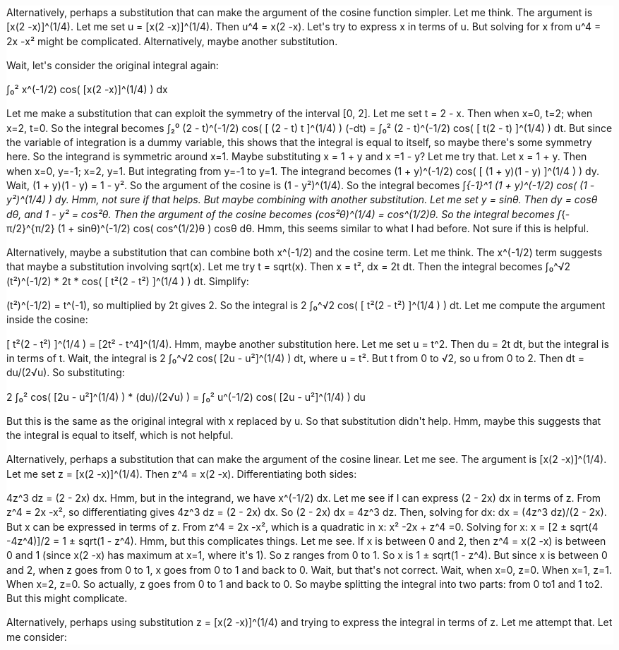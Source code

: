 Alternatively, perhaps a substitution that can make the argument of the cosine function simpler. Let me think. The argument is [x(2 -x)]^(1/4). Let me set u = [x(2 -x)]^(1/4). Then u^4 = x(2 -x). Let's try to express x in terms of u. But solving for x from u^4 = 2x -x² might be complicated. Alternatively, maybe another substitution.

Wait, let's consider the original integral again:

∫₀² x^(-1/2) cos( [x(2 -x)]^(1/4) ) dx

Let me make a substitution that can exploit the symmetry of the interval [0, 2]. Let me set t = 2 - x. Then when x=0, t=2; when x=2, t=0. So the integral becomes ∫₂⁰ (2 - t)^(-1/2) cos( [ (2 - t) t ]^(1/4) ) (-dt) = ∫₀² (2 - t)^(-1/2) cos( [ t(2 - t) ]^(1/4) ) dt. But since the variable of integration is a dummy variable, this shows that the integral is equal to itself, so maybe there's some symmetry here. So the integrand is symmetric around x=1. Maybe substituting x = 1 + y and x =1 - y? Let me try that. Let x = 1 + y. Then when x=0, y=-1; x=2, y=1. But integrating from y=-1 to y=1. The integrand becomes (1 + y)^(-1/2) cos( [ (1 + y)(1 - y) ]^(1/4 ) ) dy. Wait, (1 + y)(1 - y) = 1 - y². So the argument of the cosine is (1 - y²)^(1/4). So the integral becomes ∫_{-1}^1 (1 + y)^(-1/2) cos( (1 - y²)^(1/4) ) dy. Hmm, not sure if that helps. But maybe combining with another substitution. Let me set y = sinθ. Then dy = cosθ dθ, and 1 - y² = cos²θ. Then the argument of the cosine becomes (cos²θ)^(1/4) = cos^(1/2)θ. So the integral becomes ∫_{-π/2}^{π/2} (1 + sinθ)^(-1/2) cos( cos^(1/2)θ ) cosθ dθ. Hmm, this seems similar to what I had before. Not sure if this is helpful.

Alternatively, maybe a substitution that can combine both x^(-1/2) and the cosine term. Let me think. The x^(-1/2) term suggests that maybe a substitution involving sqrt(x). Let me try t = sqrt(x). Then x = t², dx = 2t dt. Then the integral becomes ∫₀^√2 (t²)^(-1/2) * 2t * cos( [ t²(2 - t²) ]^(1/4 ) ) dt. Simplify:

(t²)^(-1/2) = t^(-1), so multiplied by 2t gives 2. So the integral is 2 ∫₀^√2 cos( [ t²(2 - t²) ]^(1/4 ) ) dt. Let me compute the argument inside the cosine:

[ t²(2 - t²) ]^(1/4 ) = [2t² - t^4]^(1/4). Hmm, maybe another substitution here. Let me set u = t^2. Then du = 2t dt, but the integral is in terms of t. Wait, the integral is 2 ∫₀^√2 cos( [2u - u²]^(1/4) ) dt, where u = t². But t from 0 to √2, so u from 0 to 2. Then dt = du/(2√u). So substituting:

2 ∫₀² cos( [2u - u²]^(1/4) ) * (du)/(2√u) ) = ∫₀² u^(-1/2) cos( [2u - u²]^(1/4) ) du

But this is the same as the original integral with x replaced by u. So that substitution didn't help. Hmm, maybe this suggests that the integral is equal to itself, which is not helpful.

Alternatively, perhaps a substitution that can make the argument of the cosine linear. Let me see. The argument is [x(2 -x)]^(1/4). Let me set z = [x(2 -x)]^(1/4). Then z^4 = x(2 -x). Differentiating both sides:

4z^3 dz = (2 - 2x) dx. Hmm, but in the integrand, we have x^(-1/2) dx. Let me see if I can express (2 - 2x) dx in terms of z. From z^4 = 2x -x², so differentiating gives 4z^3 dz = (2 - 2x) dx. So (2 - 2x) dx = 4z^3 dz. Then, solving for dx: dx = (4z^3 dz)/(2 - 2x). But x can be expressed in terms of z. From z^4 = 2x -x², which is a quadratic in x: x² -2x + z^4 =0. Solving for x: x = [2 ± sqrt(4 -4z^4)]/2 = 1 ± sqrt(1 - z^4). Hmm, but this complicates things. Let me see. If x is between 0 and 2, then z^4 = x(2 -x) is between 0 and 1 (since x(2 -x) has maximum at x=1, where it's 1). So z ranges from 0 to 1. So x is 1 ± sqrt(1 - z^4). But since x is between 0 and 2, when z goes from 0 to 1, x goes from 0 to 1 and back to 0. Wait, but that's not correct. Wait, when x=0, z=0. When x=1, z=1. When x=2, z=0. So actually, z goes from 0 to 1 and back to 0. So maybe splitting the integral into two parts: from 0 to1 and 1 to2. But this might complicate.

Alternatively, perhaps using substitution z = [x(2 -x)]^(1/4) and trying to express the integral in terms of z. Let me attempt that. Let me consider:
